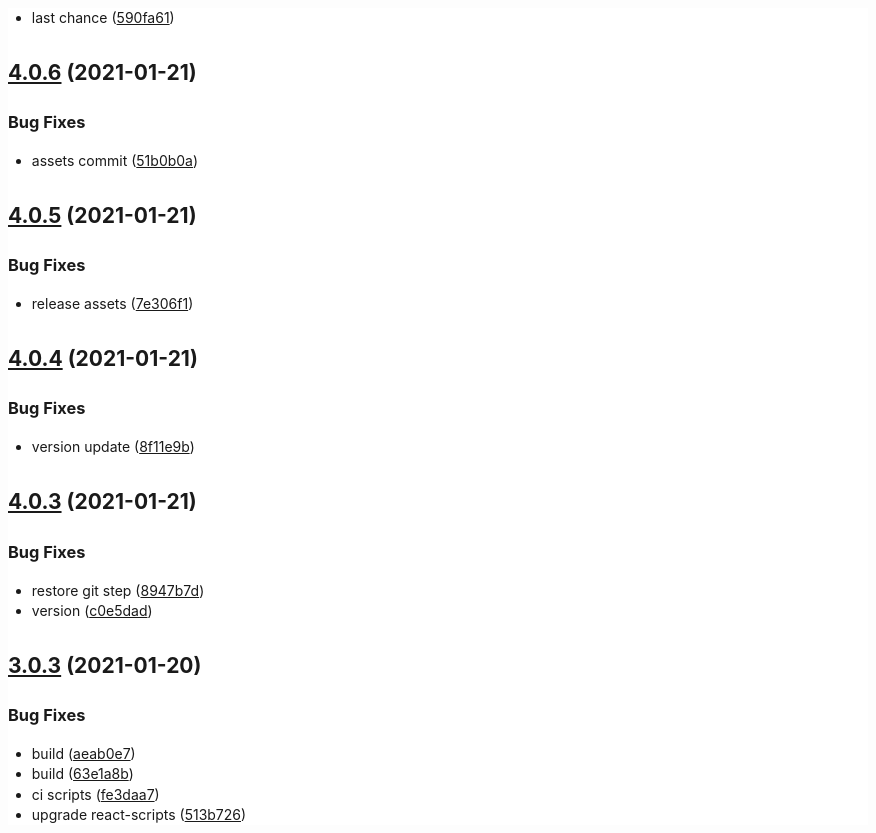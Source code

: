 * last chance ([590fa61](https://github.com/tecidosbr/gestao-normas/commit/590fa61d50feab84bbe46bf1f369c75270787aee))

## [4.0.6](https://github.com/tecidosbr/gestao-normas/compare/v4.0.5...v4.0.6) (2021-01-21)


### Bug Fixes

* assets commit ([51b0b0a](https://github.com/tecidosbr/gestao-normas/commit/51b0b0a45540939f39d3ae5e4e51e35f12e158b0))

## [4.0.5](https://github.com/tecidosbr/gestao-normas/compare/v4.0.4...v4.0.5) (2021-01-21)


### Bug Fixes

* release assets ([7e306f1](https://github.com/tecidosbr/gestao-normas/commit/7e306f1021d9a118391269afefec9b6e9773d4c3))

## [4.0.4](https://github.com/tecidosbr/gestao-normas/compare/v4.0.3...v4.0.4) (2021-01-21)


### Bug Fixes

* version update ([8f11e9b](https://github.com/tecidosbr/gestao-normas/commit/8f11e9b104bdab17c4834b2cd45d922542bf1be3))

## [4.0.3](https://github.com/tecidosbr/gestao-normas/compare/v4.0.2...v4.0.3) (2021-01-21)


### Bug Fixes

* restore git step ([8947b7d](https://github.com/tecidosbr/gestao-normas/commit/8947b7db3c70ecf8b049144b62b3b86342b8a160))
* version ([c0e5dad](https://github.com/tecidosbr/gestao-normas/commit/c0e5dadeb299107bfe73ff354ee41a77dbd05400))

## [3.0.3](https://github.com/tecidosbr/gestao-normas/compare/v3.0.2...v3.0.3) (2021-01-20)


### Bug Fixes

* build ([aeab0e7](https://github.com/tecidosbr/gestao-normas/commit/aeab0e7803a127ebd5b9a4a5d919882586e82327))
* build ([63e1a8b](https://github.com/tecidosbr/gestao-normas/commit/63e1a8bd11c74d7460299f9d443406af345588d7))
* ci scripts ([fe3daa7](https://github.com/tecidosbr/gestao-normas/commit/fe3daa7db30949a1c40ec1c6ec16fa6b5b8301a4))
* upgrade react-scripts ([513b726](https://github.com/tecidosbr/gestao-normas/commit/513b7268ffb4f3c35b68c3067612291fb4917c10))
